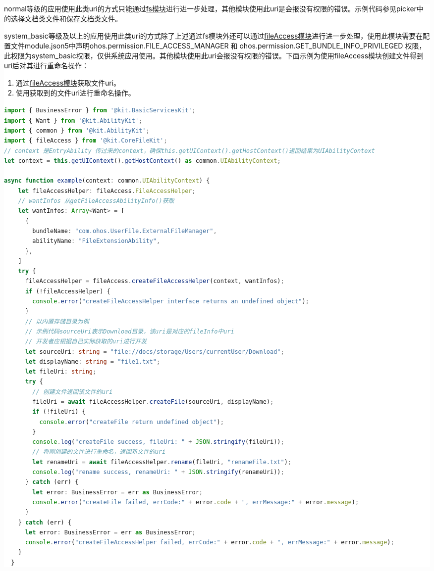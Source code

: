 normal等级的应用使用此类uri的方式只能通过[fs模块](../reference/apis-core-file-kit/js-apis-file-fs.md)进行进一步处理，其他模块使用此uri是会报没有权限的错误。示例代码参见picker中的[选择文档类文件](./select-user-file.md#选择文档类文件)和[保存文档类文件](./save-user-file.md#保存文档类文件)。

system_basic等级及以上的应用使用此类uri的方式除了上述通过fs模块外还可以通过[fileAccess模块](../reference/apis-core-file-kit/js-apis-fileAccess-sys.md)进行进一步处理，使用此模块需要在配置文件module.json5中声明ohos.permission.FILE_ACCESS_MANAGER 和 ohos.permission.GET_BUNDLE_INFO_PRIVILEGED 权限，此权限为system_basic权限，仅供系统应用使用。其他模块使用此uri会报没有权限的错误。下面示例为使用fileAccess模块创建文件得到uri后对其进行重命名操作：

1. 通过[fileAccess模块](../reference/apis-core-file-kit/js-apis-fileAccess-sys.md)获取文件uri。
2. 使用获取到的文件uri进行重命名操作。

```ts
import { BusinessError } from '@kit.BasicServicesKit';
import { Want } from '@kit.AbilityKit';
import { common } from '@kit.AbilityKit';
import { fileAccess } from '@kit.CoreFileKit';
// context 是EntryAbility 传过来的context，确保this.getUIContext().getHostContext()返回结果为UIAbilityContext
let context = this.getUIContext().getHostContext() as common.UIAbilityContext; 

async function example(context: common.UIAbilityContext) {
    let fileAccessHelper: fileAccess.FileAccessHelper;
    // wantInfos 从getFileAccessAbilityInfo()获取
    let wantInfos: Array<Want> = [
      {
        bundleName: "com.ohos.UserFile.ExternalFileManager",
        abilityName: "FileExtensionAbility",
      },
    ]
    try {
      fileAccessHelper = fileAccess.createFileAccessHelper(context, wantInfos);
      if (!fileAccessHelper) {
        console.error("createFileAccessHelper interface returns an undefined object");
      }
      // 以内置存储目录为例
      // 示例代码sourceUri表示Download目录，该uri是对应的fileInfo中uri
      // 开发者应根据自己实际获取的uri进行开发
      let sourceUri: string = "file://docs/storage/Users/currentUser/Download";
      let displayName: string = "file1.txt";
      let fileUri: string;
      try {
        // 创建文件返回该文件的uri
        fileUri = await fileAccessHelper.createFile(sourceUri, displayName);
        if (!fileUri) {
          console.error("createFile return undefined object");
        }
        console.log("createFile success, fileUri: " + JSON.stringify(fileUri));
        // 将刚创建的文件进行重命名，返回新文件的uri
        let renameUri = await fileAccessHelper.rename(fileUri, "renameFile.txt");
        console.log("rename success, renameUri: " + JSON.stringify(renameUri));
      } catch (err) {
        let error: BusinessError = err as BusinessError;
        console.error("createFile failed, errCode:" + error.code + ", errMessage:" + error.message);
      }
    } catch (err) {
      let error: BusinessError = err as BusinessError;
      console.error("createFileAccessHelper failed, errCode:" + error.code + ", errMessage:" + error.message);
    }
  }
```
